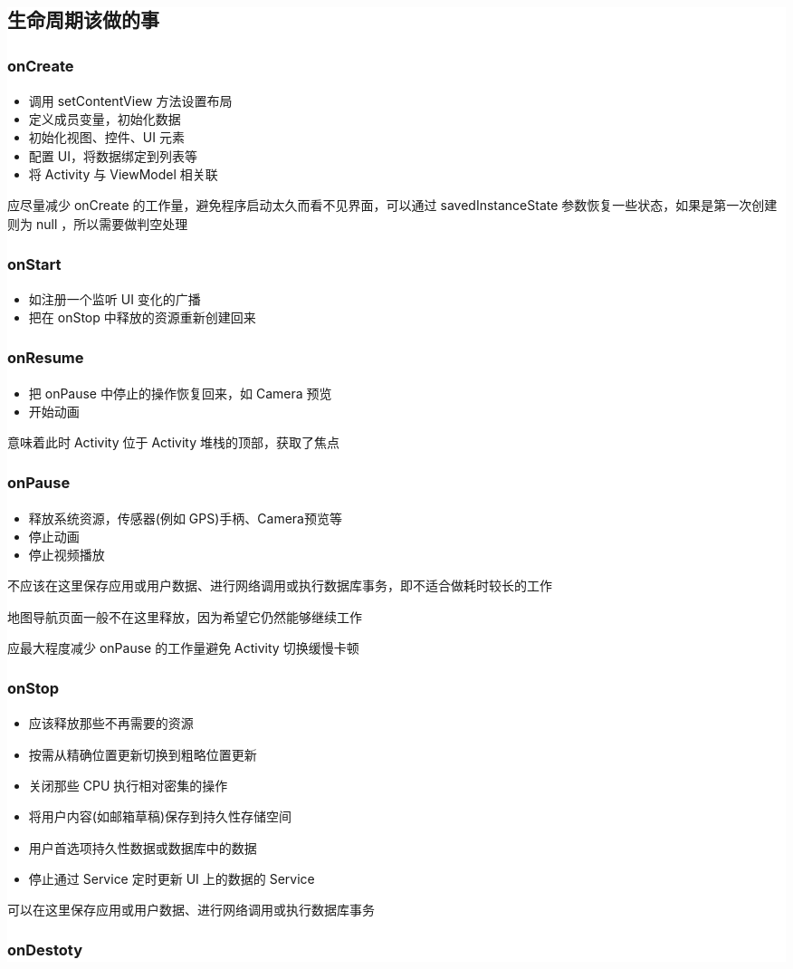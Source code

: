 ## 生命周期该做的事

### onCreate

- 调用 setContentView 方法设置布局
- 定义成员变量，初始化数据
- 初始化视图、控件、UI 元素
- 配置 UI，将数据绑定到列表等 
- 将 Activity 与 ViewModel 相关联

应尽量减少 onCreate 的工作量，避免程序启动太久而看不见界面，可以通过 savedInstanceState 参数恢复一些状态，如果是第一次创建则为 null ，所以需要做判空处理



### onStart


- 如注册一个监听 UI 变化的广播
- 把在 onStop 中释放的资源重新创建回来



### onResume

- 把 onPause 中停止的操作恢复回来，如 Camera 预览
- 开始动画

意味着此时 Activity 位于 Activity 堆栈的顶部，获取了焦点

 

### onPause

- 释放系统资源，传感器(例如 GPS)手柄、Camera预览等
- 停止动画
- 停止视频播放

不应该在这里保存应用或用户数据、进行网络调用或执行数据库事务，即不适合做耗时较长的工作

地图导航页面一般不在这里释放，因为希望它仍然能够继续工作

应最大程度减少 onPause 的工作量避免 Activity 切换缓慢卡顿



### onStop

- 应该释放那些不再需要的资源

- 按需从精确位置更新切换到粗略位置更新
- 关闭那些 CPU 执行相对密集的操作
- 将用户内容(如邮箱草稿)保存到持久性存储空间
- 用户首选项持久性数据或数据库中的数据
- 停止通过 Service 定时更新 UI 上的数据的 Service

可以在这里保存应用或用户数据、进行网络调用或执行数据库事务



### onDestoty
